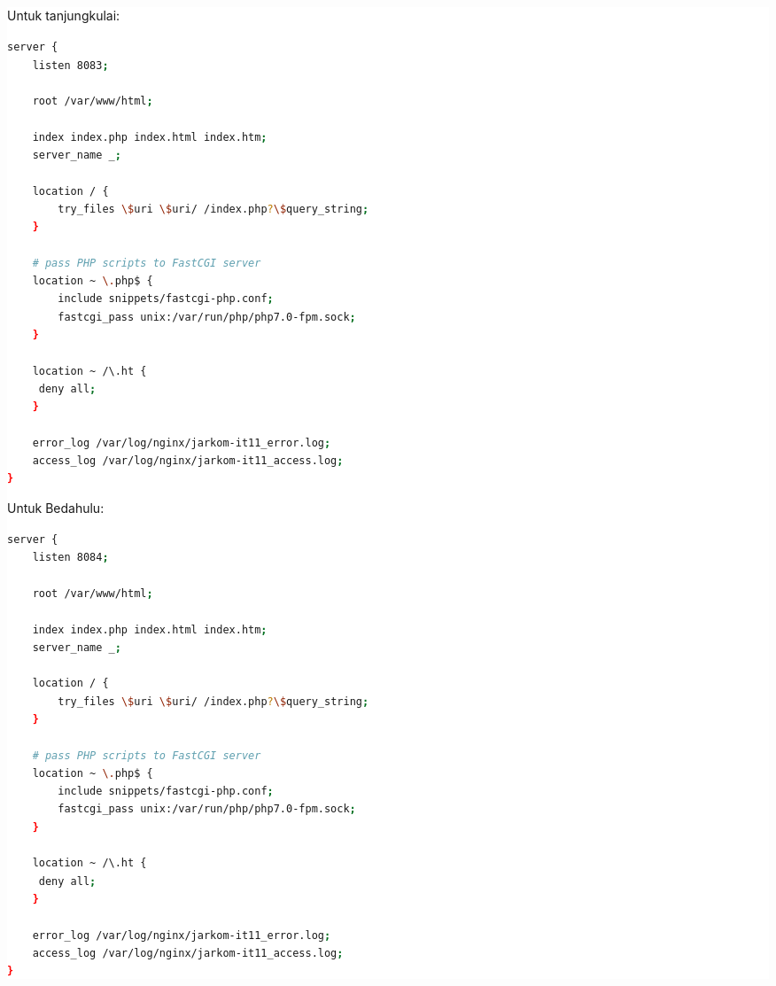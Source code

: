 Untuk tanjungkulai:

```bash
server {
    listen 8083;

    root /var/www/html;

    index index.php index.html index.htm;
    server_name _;

    location / {
        try_files \$uri \$uri/ /index.php?\$query_string;
    }

    # pass PHP scripts to FastCGI server
    location ~ \.php$ {
        include snippets/fastcgi-php.conf;
        fastcgi_pass unix:/var/run/php/php7.0-fpm.sock;
    }

    location ~ /\.ht {
     deny all;
    }

    error_log /var/log/nginx/jarkom-it11_error.log;
    access_log /var/log/nginx/jarkom-it11_access.log;
}

```

Untuk Bedahulu:

```bash
server {
    listen 8084;

    root /var/www/html;

    index index.php index.html index.htm;
    server_name _;

    location / {
        try_files \$uri \$uri/ /index.php?\$query_string;
    }

    # pass PHP scripts to FastCGI server
    location ~ \.php$ {
        include snippets/fastcgi-php.conf;
        fastcgi_pass unix:/var/run/php/php7.0-fpm.sock;
    }

    location ~ /\.ht {
     deny all;
    }

    error_log /var/log/nginx/jarkom-it11_error.log;
    access_log /var/log/nginx/jarkom-it11_access.log;
}

```
